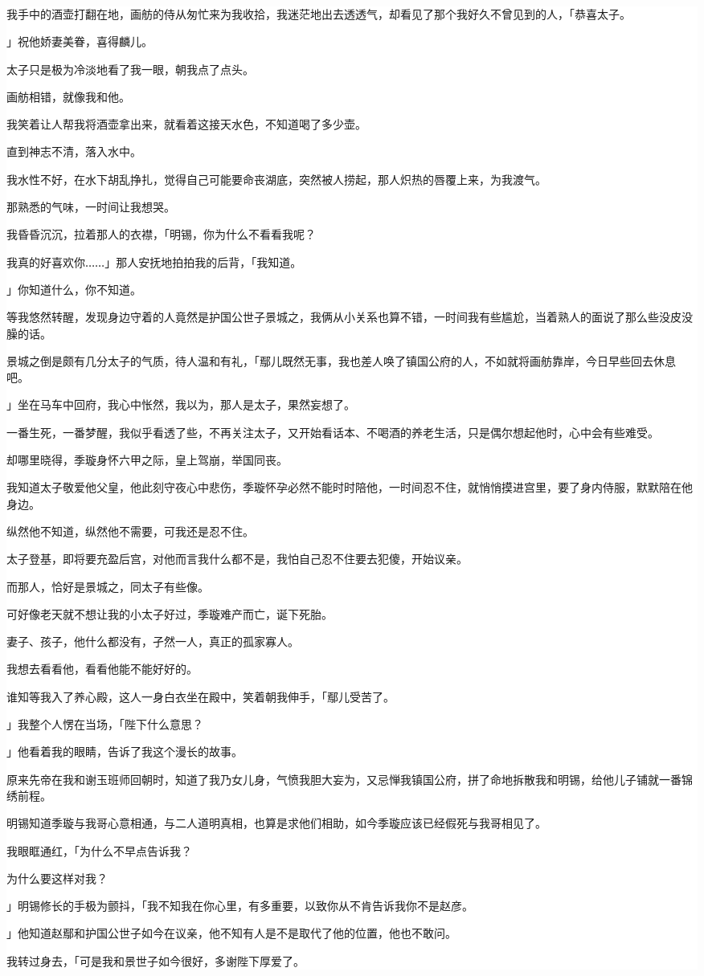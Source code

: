 我手中的酒壶打翻在地，画舫的侍从匆忙来为我收拾，我迷茫地出去透透气，却看见了那个我好久不曾见到的人，「恭喜太子。

」祝他娇妻美眷，喜得麟儿。

太子只是极为冷淡地看了我一眼，朝我点了点头。

画舫相错，就像我和他。

我笑着让人帮我将酒壶拿出来，就看着这接天水色，不知道喝了多少壶。

直到神志不清，落入水中。

我水性不好，在水下胡乱挣扎，觉得自己可能要命丧湖底，突然被人捞起，那人炽热的唇覆上来，为我渡气。

那熟悉的气味，一时间让我想哭。

我昏昏沉沉，拉着那人的衣襟，「明锡，你为什么不看看我呢？

我真的好喜欢你……」那人安抚地拍拍我的后背，「我知道。

」你知道什么，你不知道。

等我悠然转醒，发现身边守着的人竟然是护国公世子景城之，我俩从小关系也算不错，一时间我有些尴尬，当着熟人的面说了那么些没皮没臊的话。

景城之倒是颇有几分太子的气质，待人温和有礼，「鄢儿既然无事，我也差人唤了镇国公府的人，不如就将画舫靠岸，今日早些回去休息吧。

」坐在马车中回府，我心中怅然，我以为，那人是太子，果然妄想了。

一番生死，一番梦醒，我似乎看透了些，不再关注太子，又开始看话本、不喝酒的养老生活，只是偶尔想起他时，心中会有些难受。

却哪里晓得，季璇身怀六甲之际，皇上驾崩，举国同丧。

我知道太子敬爱他父皇，他此刻守夜心中悲伤，季璇怀孕必然不能时时陪他，一时间忍不住，就悄悄摸进宫里，要了身内侍服，默默陪在他身边。

纵然他不知道，纵然他不需要，可我还是忍不住。

太子登基，即将要充盈后宫，对他而言我什么都不是，我怕自己忍不住要去犯傻，开始议亲。

而那人，恰好是景城之，同太子有些像。

可好像老天就不想让我的小太子好过，季璇难产而亡，诞下死胎。

妻子、孩子，他什么都没有，孑然一人，真正的孤家寡人。

我想去看看他，看看他能不能好好的。

谁知等我入了养心殿，这人一身白衣坐在殿中，笑着朝我伸手，「鄢儿受苦了。

」我整个人愣在当场，「陛下什么意思？

」他看着我的眼睛，告诉了我这个漫长的故事。

原来先帝在我和谢玉班师回朝时，知道了我乃女儿身，气愤我胆大妄为，又忌惮我镇国公府，拼了命地拆散我和明锡，给他儿子铺就一番锦绣前程。

明锡知道季璇与我哥心意相通，与二人道明真相，也算是求他们相助，如今季璇应该已经假死与我哥相见了。

我眼眶通红，「为什么不早点告诉我？

为什么要这样对我？

」明锡修长的手极为颤抖，「我不知我在你心里，有多重要，以致你从不肯告诉我你不是赵彦。

」他知道赵鄢和护国公世子如今在议亲，他不知有人是不是取代了他的位置，他也不敢问。

我转过身去，「可是我和景世子如今很好，多谢陛下厚爱了。
